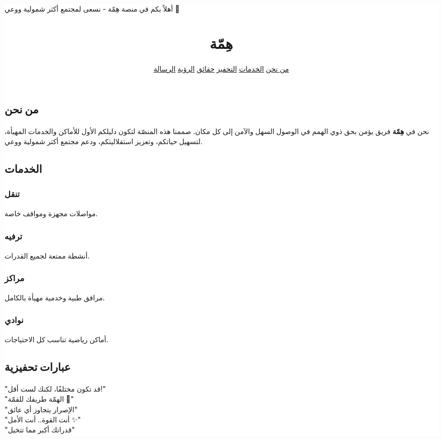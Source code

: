   <div class="marquee">
    <span>أهلاً بكم في منصة هِمّة - نسعى لمجتمع أكثر شمولية ووعي 💙</span>
  </div>

  <header>
    <h1>هِمّة</h1>
    <nav>
      <a href="#about">من نحن</a>
      <a href="#features">الخدمات</a>
      <a href="#quotes">التحفيز</a>
      <a href="#facts">حقائق</a>
      <a href="#video">الرؤية</a>
      <a href="#support">الرسالة</a>
    </nav>
  </header>

  <section id="about">
    <h2>من نحن</h2>
    <p>نحن في <strong>هِمّة</strong> فريق يؤمن بحق ذوي الهمم في الوصول السهل والآمن إلى كل مكان. صممنا هذه المنصّة لتكون دليلكم الأول للأماكن والخدمات المهيأة، لتسهيل حياتكم،
وتعزيز استقلاليتكم، ودعم مجتمع أكثر شمولية ووعي.</p>
  </section>

  <section id="features">
    <h2>الخدمات</h2>
    <div class="features">
      <div class="feature">
        <i class="fas fa-bus"></i>
        <h3>تنقل</h3>
        <p>مواصلات مجهزة ومواقف خاصة.</p>
      </div>
      <div class="feature">
        <i class="fas fa-gamepad"></i>
        <h3>ترفيه</h3>
        <p>أنشطة ممتعة لجميع القدرات.</p>
      </div>
      <div class="feature">
        <i class="fas fa-hospital"></i>
        <h3>مراكز</h3>
        <p>مرافق طبية وخدمية مهيأة بالكامل.</p>
      </div>
      <div class="feature">
        <i class="fas fa-dumbbell"></i>
        <h3>نوادي</h3>
        <p>أماكن رياضية تناسب كل الاحتياجات.</p>
      </div>
    </div>
  </section>

  <section id="quotes">
    <h2>عبارات تحفيزية</h2>
    <div class="quotes">
      <div class="quote">"قد تكون مختلفًا، لكنك لست أقل!"</div>
      <div class="quote">"الهمّة طريقك للقمّة 💪"</div>
      <div class="quote">"الإصرار يتجاوز أي عائق"</div>
      <div class="quote">"أنت القوة.. أنت الأمل ✨"</div>
      <div class="quote">"قدراتك أكبر مما تتخيل"</div>
    </div>
  </section>
